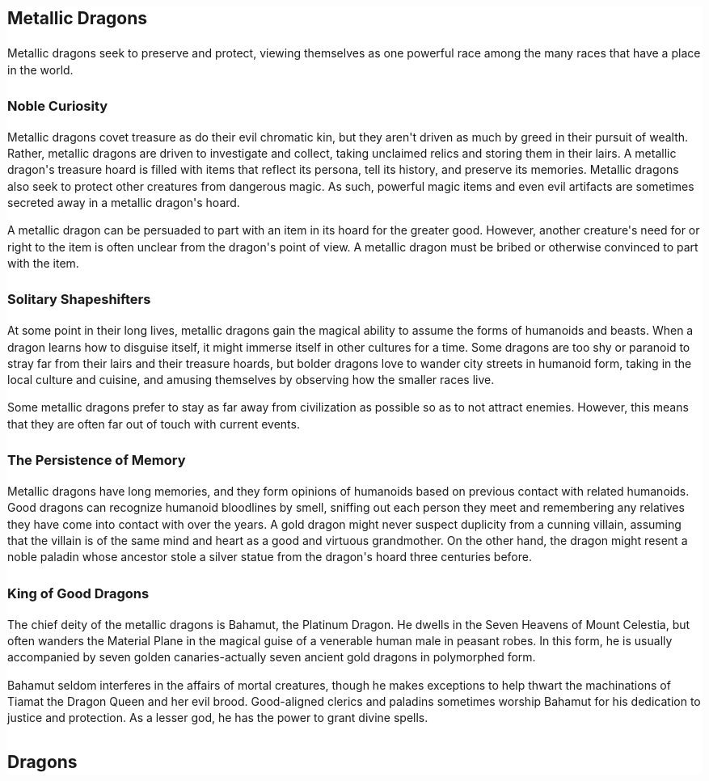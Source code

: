 ## Metallic Dragons

Metallic dragons seek to preserve and protect, viewing themselves as one powerful race among the many races that have a place in the world.

### Noble Curiosity

Metallic dragons covet treasure as do their evil chromatic kin, but they aren't driven as much by greed in their pursuit of wealth. Rather, metallic dragons are driven to investigate and collect, taking unclaimed relics and storing them in their lairs. A metallic dragon's treasure hoard is filled with items that reflect its persona, tell its history, and preserve its memories. Metallic dragons also seek to protect other creatures from dangerous magic. As such, powerful magic items and even evil artifacts are sometimes secreted away in a metallic dragon's hoard.

A metallic dragon can be persuaded to part with an item in its hoard for the greater good. However, another creature's need for or right to the item is often unclear from the dragon's point of view. A metallic dragon must be bribed or otherwise convinced to part with the item.

### Solitary Shapeshifters

At some point in their long lives, metallic dragons gain the magical ability to assume the forms of humanoids and beasts. When a dragon learns how to disguise itself, it might immerse itself in other cultures for a time. Some dragons are too shy or paranoid to stray far from their lairs and their treasure hoards, but bolder dragons love to wander city streets in humanoid form, taking in the local culture and cuisine, and amusing themselves by observing how the smaller races live.

Some metallic dragons prefer to stay as far away from civilization as possible so as to not attract enemies. However, this means that they are often far out of touch with current events.

### The Persistence of Memory

Metallic dragons have long memories, and they form opinions of humanoids based on previous contact with related humanoids. Good dragons can recognize humanoid bloodlines by smell, sniffing out each person they meet and remembering any relatives they have come into contact with over the years. A gold dragon might never suspect duplicity from a cunning villain, assuming that the villain is of the same mind and heart as a good and virtuous grandmother. On the other hand, the dragon might resent a noble paladin whose ancestor stole a silver statue from the dragon's hoard three centuries before.

### King of Good Dragons

The chief deity of the metallic dragons is Bahamut, the Platinum Dragon. He dwells in the Seven Heavens of Mount Celestia, but often wanders the Material Plane in the magical guise of a venerable human male in peasant robes. In this form, he is usually accompanied by seven golden canaries-actually seven ancient gold dragons in polymorphed form.

Bahamut seldom interferes in the affairs of mortal creatures, though he makes exceptions to help thwart the machinations of Tiamat the Dragon Queen and her evil brood. Good-aligned clerics and paladins sometimes worship Bahamut for his dedication to justice and protection. As a lesser god, he has the power to grant divine spells.

## Dragons
